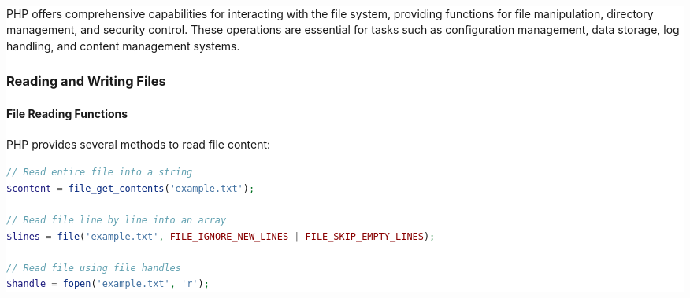 PHP offers comprehensive capabilities for interacting with the file system, providing functions for file manipulation, directory management, and security control. These operations are essential for tasks such as configuration management, data storage, log handling, and content management systems.

### Reading and Writing Files

#### File Reading Functions

PHP provides several methods to read file content:

```php
// Read entire file into a string
$content = file_get_contents('example.txt');

// Read file line by line into an array
$lines = file('example.txt', FILE_IGNORE_NEW_LINES | FILE_SKIP_EMPTY_LINES);

// Read file using file handles
$handle = fopen('example.txt', 'r');

